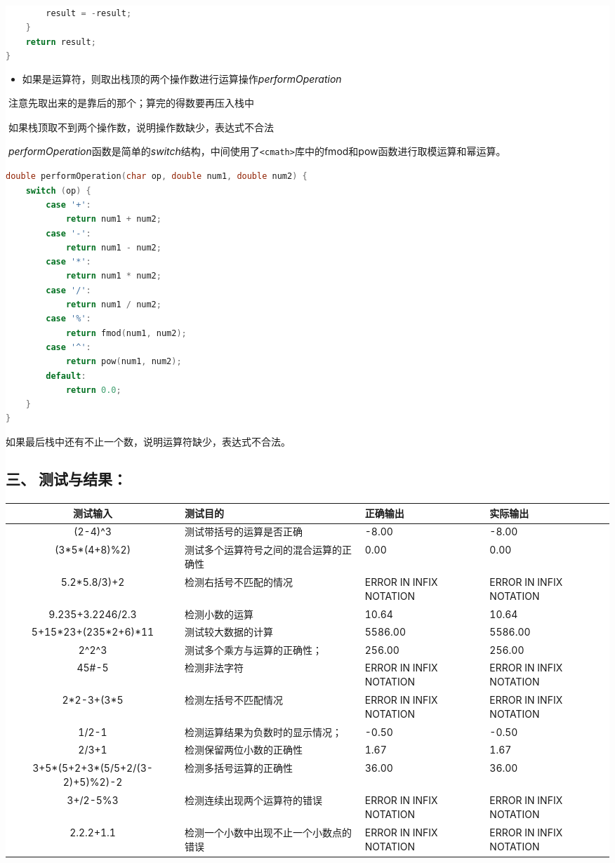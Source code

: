   ```c++
          result = -result;
      }
      return result;
  }
  ```

- 如果是运算符，则取出栈顶的两个操作数进行运算操作$performOperation$

​			注意先取出来的是靠后的那个；算完的得数要再压入栈中

​			如果栈顶取不到两个操作数，说明操作数缺少，表达式不合法

​			$performOperation$函数是简单的$switch$结构，中间使用了`<cmath>`库中的fmod和pow函数进行取模运算和幂运算。

```c++
double performOperation(char op, double num1, double num2) {
    switch (op) {
        case '+':
            return num1 + num2;
        case '-':
            return num1 - num2;
        case '*':
            return num1 * num2;
        case '/':
            return num1 / num2;
        case '%':
            return fmod(num1, num2);
        case '^':
            return pow(num1, num2);
        default:
            return 0.0;
    }
}
```

如果最后栈中还有不止一个数，说明运算符缺少，表达式不合法。



## 三、  测试与结果：



|             测试输入              | 测试目的                               | 正确输出                | 实际输出                |
| :-------------------------------: | :------------------------------------- | :---------------------- | :---------------------- |
|              (2-4)^3              | 测试带括号的运算是否正确               | -8\.00                  | -8\.00                  |
|          (3\*5\*(4+8)%2)          | 测试多个运算符号之间的混合运算的正确性 | 0\.00                   | 0\.00                   |
|          5\.2\*5.8/3)+2           | 检测右括号不匹配的情况                 | ERROR IN INFIX NOTATION | ERROR IN INFIX NOTATION |
|         9\.235+3.2246/2.3         | 检测小数的运算                         | 10\.64                  | 10\.64                  |
|      5+15\*23+(235\*2+6)\*11      | 测试较大数据的计算                     | 5586\.00                | 5586\.00                |
|              2\^2\^3              | 测试多个乘方与运算的正确性；           | 256\.00                 | 256\.00                 |
|              45\#-5               | 检测非法字符                           | ERROR IN INFIX NOTATION | ERROR IN INFIX NOTATION |
|           2\*2-3+(3\*5            | 检测左括号不匹配情况                   | ERROR IN INFIX NOTATION | ERROR IN INFIX NOTATION |
|               1/2-1               | 检测运算结果为负数时的显示情况；       | -0\.50                  | -0\.50                  |
|               2/3+1               | 检测保留两位小数的正确性               | 1\.67                   | 1\.67                   |
| 3+5\*(5+2+3\*(5/5+2/(3-2)+5)%2)-2 | 检测多括号运算的正确性                 | 36\.00                  | 36\.00                  |
|             3+/2-5%3              | 检测连续出现两个运算符的错误           | ERROR IN INFIX NOTATION | ERROR IN INFIX NOTATION |
|            2\.2.2+1.1             | 检测一个小数中出现不止一个小数点的错误 | ERROR IN INFIX NOTATION | ERROR IN INFIX NOTATION |
